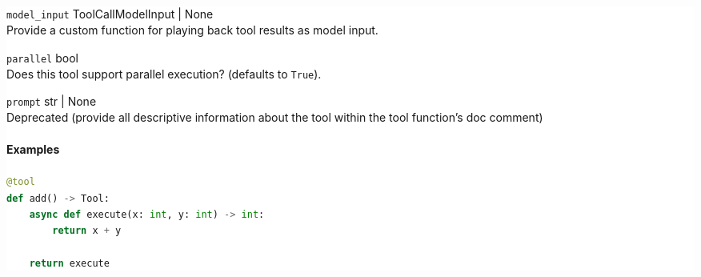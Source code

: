 `model_input` ToolCallModelInput \| None  
Provide a custom function for playing back tool results as model input.

`parallel` bool  
Does this tool support parallel execution? (defaults to `True`).

`prompt` str \| None  
Deprecated (provide all descriptive information about the tool within
the tool function’s doc comment)

#### Examples

``` python
@tool
def add() -> Tool:
    async def execute(x: int, y: int) -> int:
        return x + y

    return execute
```
